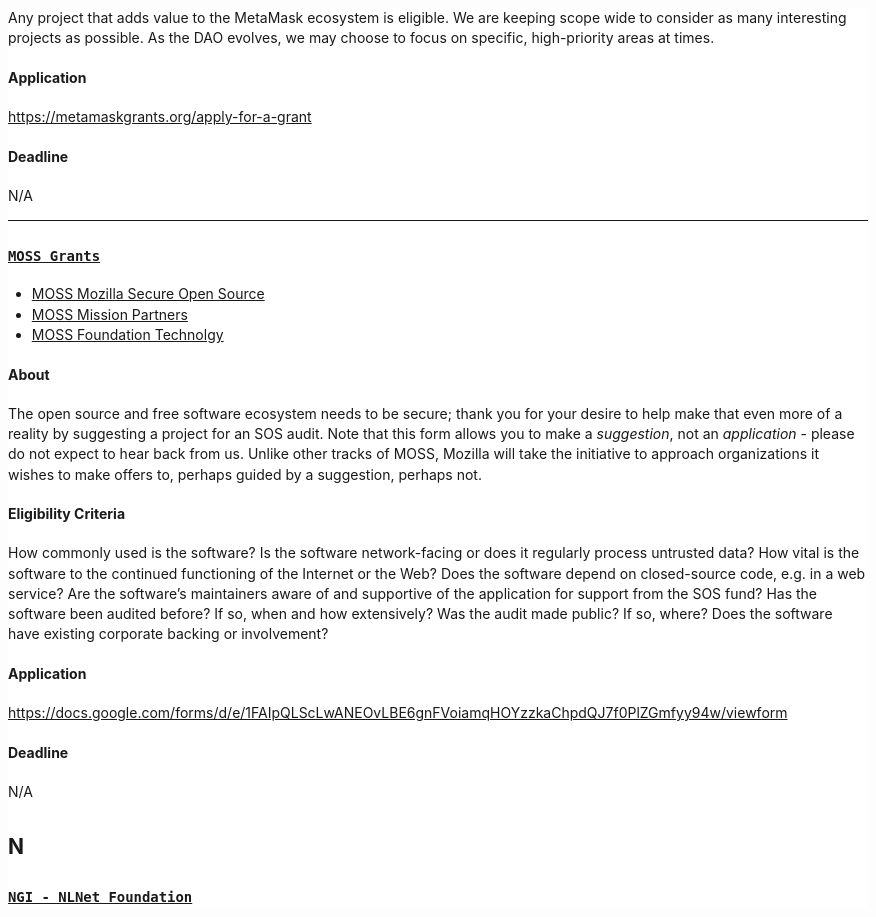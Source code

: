 Any project that adds value to the MetaMask ecosystem is eligible. We are keeping scope wide to consider as many interesting projects as possible. As the DAO evolves, we may choose to focus on specific, high-priority areas at times.

#### Application

<https://metamaskgrants.org/apply-for-a-grant>

#### Deadline

N/A

---

### [`MOSS Grants`](https://wiki.mozilla.org/MOSS)

- [MOSS Mozilla Secure Open Source](https://wiki.mozilla.org/MOSS/Secure_Open_Source)
- [MOSS Mission Partners](https://wiki.mozilla.org/MOSS/Mission_Partners)
- [MOSS Foundation Technolgy](https://wiki.mozilla.org/MOSS/Foundational_Technology)

#### About

The open source and free software ecosystem needs to be secure; thank you for your desire to help make that even more of a reality by suggesting a project for an SOS audit. Note that this form allows you to make a _suggestion_, not an _application_ - please do not expect to hear back from us. Unlike other tracks of MOSS, Mozilla will take the initiative to approach organizations it wishes to make offers to, perhaps guided by a suggestion, perhaps not.

#### Eligibility Criteria

How commonly used is the software?
Is the software network-facing or does it regularly process untrusted data?
How vital is the software to the continued functioning of the Internet or the Web?
Does the software depend on closed-source code, e.g. in a web service?
Are the software’s maintainers aware of and supportive of the application for support from the SOS fund?
Has the software been audited before? If so, when and how extensively? Was the audit made public? If so, where?
Does the software have existing corporate backing or involvement?

#### Application

<https://docs.google.com/forms/d/e/1FAIpQLScLwANEOvLBE6gnFVoiamqHOYzzkaChpdQJ7f0PlZGmfyy94w/viewform>

#### Deadline

N/A

## N

### [`NGI - NLNet Foundation`](https://www.ngi.eu/opencalls/)
